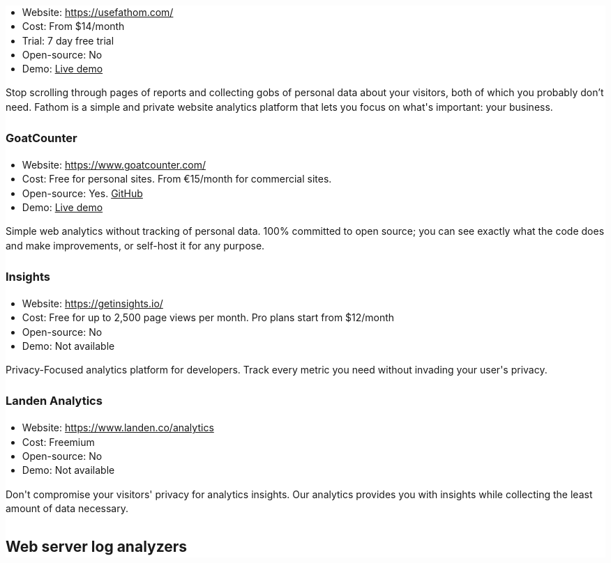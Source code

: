 * Website: <https://usefathom.com/>
* Cost: From $14/month
* Trial: 7 day free trial
* Open-source: No
* Demo: [Live demo](https://app.usefathom.com/share/lsqyv/pjrvs)

Stop scrolling through pages of reports and collecting gobs of personal data about your visitors, both of which you probably don’t need. Fathom is a simple and private website analytics platform that lets you focus on what's important: your business.

### GoatCounter

* Website: <https://www.goatcounter.com/>
* Cost: Free for personal sites. From €15/month for commercial sites.
* Open-source: Yes. [GitHub](https://github.com/zgoat/goatcounter)
* Demo: [Live demo](https://stats.arp242.net/)

Simple web analytics without tracking of personal data. 100% committed to open source; you can see exactly what the code does and make improvements, or self-host it for any purpose.

### Insights

* Website: <https://getinsights.io/>
* Cost: Free for up to 2,500 page views per month. Pro plans start from $12/month
* Open-source: No
* Demo: Not available

Privacy-Focused analytics platform for developers. Track every metric you need without invading your user's privacy.

### Landen Analytics

* Website: <https://www.landen.co/analytics>
* Cost: Freemium
* Open-source: No
* Demo: Not available

Don't compromise your visitors' privacy for analytics insights. Our analytics provides you with insights while collecting the least amount of data necessary.

## Web server log analyzers
